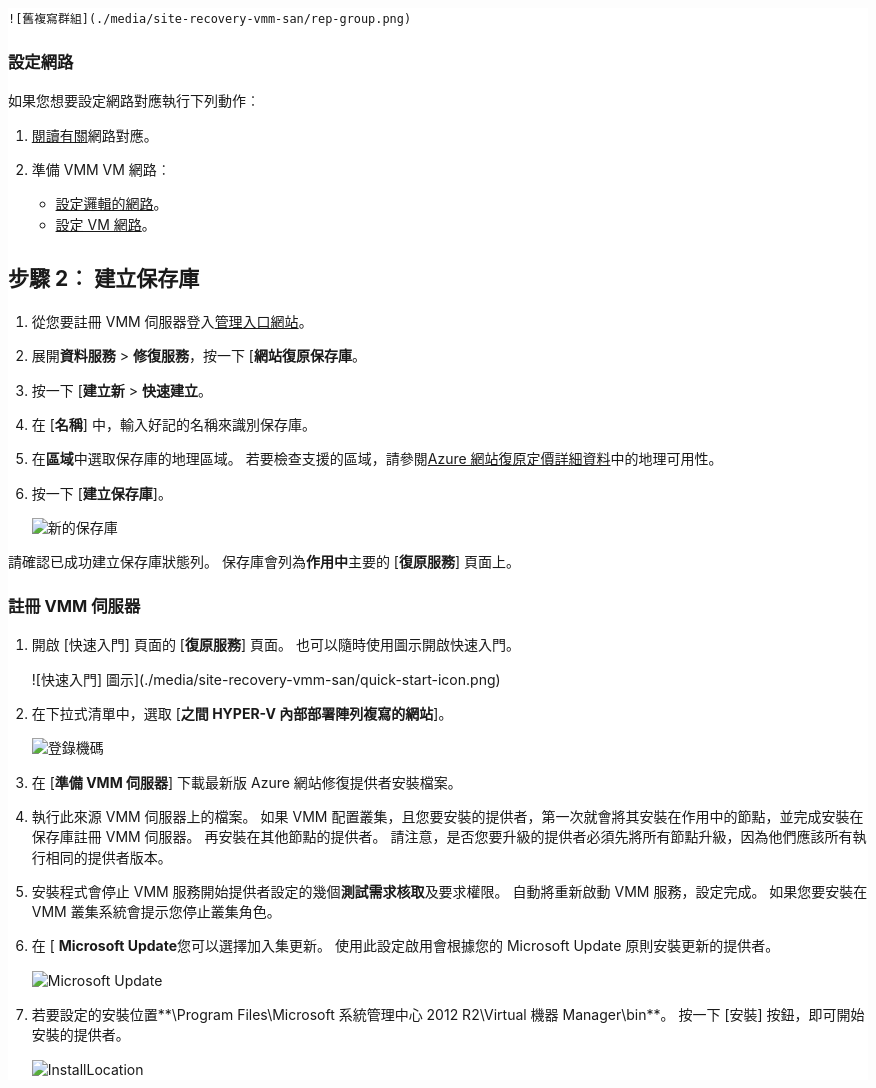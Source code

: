     ![舊複寫群組](./media/site-recovery-vmm-san/rep-group.png)

### <a name="set-up-networks"></a>設定網路

如果您想要設定網路對應執行下列動作︰

1. [閱讀有關](site-recovery-network-mapping.md)網路對應。
2. 準備 VMM VM 網路︰

    - [設定邏輯的網路](https://technet.microsoft.com/library/jj721568.aspx)。
    - [設定 VM 網路](https://technet.microsoft.com/library/jj721575.aspx)。

## <a name="step-2-create-a-vault"></a>步驟 2︰ 建立保存庫


1. 從您要註冊 VMM 伺服器登入[管理入口網站](https://portal.azure.com)。

2. 展開**資料服務** > **修復服務**，按一下 [**網站復原保存庫**。

3. 按一下 [**建立新** > **快速建立**。

4. 在 [**名稱**] 中，輸入好記的名稱來識別保存庫。

5. 在**區域**中選取保存庫的地理區域。 若要檢查支援的區域，請參閱[Azure 網站復原定價詳細資料](https://azure.microsoft.com/pricing/details/site-recovery/)中的地理可用性。

6. 按一下 [**建立保存庫**]。

    ![新的保存庫](./media/site-recovery-vmm-san/create-vault.png)

請確認已成功建立保存庫狀態列。 保存庫會列為**作用中**主要的 [**復原服務**] 頁面上。


### <a name="register-the-vmm-servers"></a>註冊 VMM 伺服器

1. 開啟 [快速入門] 頁面的 [**復原服務**] 頁面。 也可以隨時使用圖示開啟快速入門。

    ![快速入門] 圖示](./media/site-recovery-vmm-san/quick-start-icon.png)

2. 在下拉式清單中，選取 [**之間 HYPER-V 內部部署陣列複寫的網站**]。

    ![登錄機碼](./media/site-recovery-vmm-san/select-san.png)


3. 在 [**準備 VMM 伺服器**] 下載最新版 Azure 網站修復提供者安裝檔案。
4. 執行此來源 VMM 伺服器上的檔案。 如果 VMM 配置叢集，且您要安裝的提供者，第一次就會將其安裝在作用中的節點，並完成安裝在保存庫註冊 VMM 伺服器。 再安裝在其他節點的提供者。 請注意，是否您要升級的提供者必須先將所有節點升級，因為他們應該所有執行相同的提供者版本。
5. 安裝程式會停止 VMM 服務開始提供者設定的幾個**測試需求核取**及要求權限。 自動將重新啟動 VMM 服務，設定完成。 如果您要安裝在 VMM 叢集系統會提示您停止叢集角色。
6. 在 [ **Microsoft Update**您可以選擇加入集更新。 使用此設定啟用會根據您的 Microsoft Update 原則安裝更新的提供者。

    ![Microsoft Update](./media/site-recovery-vmm-san/ms-update.png)

7. 若要設定的安裝位置**<SystemDrive>\Program Files\Microsoft 系統管理中心 2012 R2\Virtual 機器 Manager\bin**。 按一下 [安裝] 按鈕，即可開始安裝的提供者。

    ![InstallLocation](./media/site-recovery-vmm-san/install-location.png)
